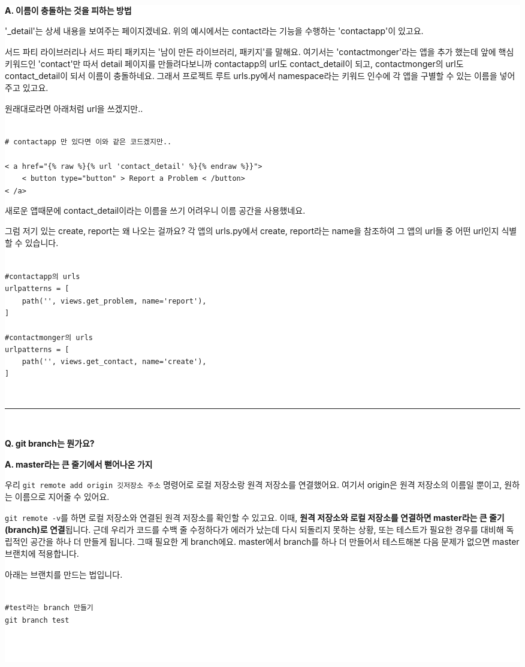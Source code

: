 
**A. 이름이 충돌하는 것을 피하는 방법**

'_detail'는 상세 내용을 보여주는 페이지겠네요. 위의 예시에서는 contact라는 기능을 수행하는 'contactapp'이 있고요. 

서드 파티 라이브러리나 서드 파티 패키지는 '남이 만든 라이브러리, 패키지'를 말해요. 여기서는 'contactmonger'라는 앱을 추가 했는데 앞에 핵심 키워드인 'contact'만 따서 detail 페이지를 만들려다보니까 contactapp의 url도 contact_detail이 되고, contactmonger의 url도 contact_detail이 되서 이름이 충돌하네요. 그래서 프로젝트 루트 urls.py에서 namespace라는 키워드 인수에 각 앱을 구별할 수 있는 이름을 넣어주고 있고요. 

원래대로라면 아래처럼 url을 쓰겠지만..


<pre><code>
# contactapp 만 있다면 이와 같은 코드겠지만.. 

< a href="{% raw %}{% url 'contact_detail' %}{% endraw %}}">
    < button type="button" > Report a Problem < /button>
< /a>
</code></pre>

새로운 앱때문에 contact_detail이라는 이름을 쓰기 어려우니 이름 공간을 사용했네요.

그럼 저기 있는 create, report는 왜 나오는 걸까요?
각 앱의 urls.py에서 create, report라는 name을 참조하여 그 앱의 url들 중 어떤 url인지 식별할 수 있습니다.

<pre><code>
#contactapp의 urls
urlpatterns = [
    path('', views.get_problem, name='report'),
]

#contactmonger의 urls
urlpatterns = [
    path('', views.get_contact, name='create'),
]
</code></pre>

<br>

<hr>

<br>

**Q. git branch는 뭔가요?**

**A. master라는 큰 줄기에서 뻗어나온 가지**

우리 <code>git remote add origin 깃저장소 주소</code> 명령어로 로컬 저장소랑 원격 저장소를 연결했어요. 여기서 origin은 원격 저장소의 이름일 뿐이고, 원하는 이름으로 지어줄 수 있어요. 

<code>git remote -v</code>를 하면 로컬 저장소와 연결된 원격 저장소를 확인할 수 있고요. 이때, **원격 저장소와 로컬 저장소를 연결하면 master라는 큰 줄기(branch)로 연결**됩니다. 근데 우리가 코드를 수백 줄 수정하다가 에러가 났는데 다시 되돌리지 못하는 상황, 또는 테스트가 필요한 경우를 대비해 독립적인 공간을 하나 더 만들게 됩니다. 그때 필요한 게 branch에요. master에서 branch를 하나 더 만들어서 테스트해본 다음 문제가 없으면 master 브랜치에 적용합니다. 

아래는 브랜치를 만드는 법입니다.

<pre><code>
#test라는 branch 만들기
git branch test
